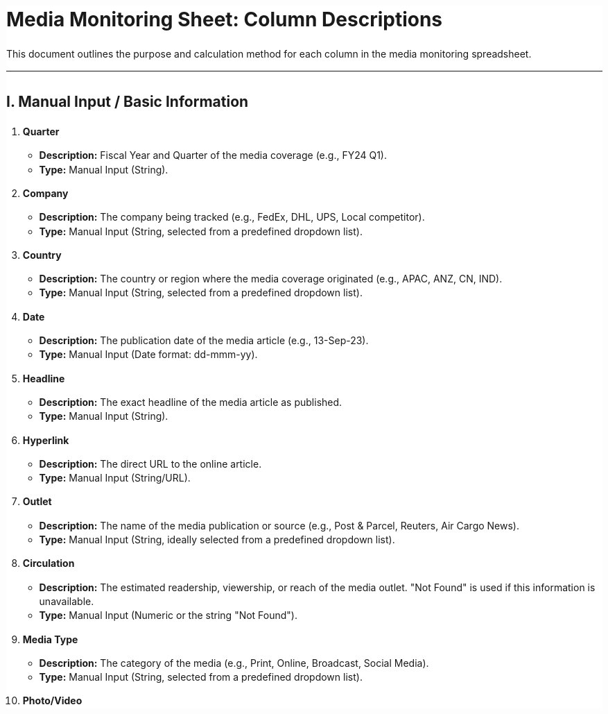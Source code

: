 # Media Monitoring Sheet: Column Descriptions

This document outlines the purpose and calculation method for each column in the media monitoring spreadsheet.

---

## I. Manual Input / Basic Information

1.  **Quarter**

    - **Description:** Fiscal Year and Quarter of the media coverage (e.g., FY24 Q1).
    - **Type:** Manual Input (String).

2.  **Company**

    - **Description:** The company being tracked (e.g., FedEx, DHL, UPS, Local competitor).
    - **Type:** Manual Input (String, selected from a predefined dropdown list).

3.  **Country**

    - **Description:** The country or region where the media coverage originated (e.g., APAC, ANZ, CN, IND).
    - **Type:** Manual Input (String, selected from a predefined dropdown list).

4.  **Date**

    - **Description:** The publication date of the media article (e.g., 13-Sep-23).
    - **Type:** Manual Input (Date format: dd-mmm-yy).

5.  **Headline**

    - **Description:** The exact headline of the media article as published.
    - **Type:** Manual Input (String).

6.  **Hyperlink**

    - **Description:** The direct URL to the online article.
    - **Type:** Manual Input (String/URL).

7.  **Outlet**

    - **Description:** The name of the media publication or source (e.g., Post & Parcel, Reuters, Air Cargo News).
    - **Type:** Manual Input (String, ideally selected from a predefined dropdown list).

8.  **Circulation**

    - **Description:** The estimated readership, viewership, or reach of the media outlet. "Not Found" is used if this information is unavailable.
    - **Type:** Manual Input (Numeric or the string "Not Found").

9.  **Media Type**

    - **Description:** The category of the media (e.g., Print, Online, Broadcast, Social Media).
    - **Type:** Manual Input (String, selected from a predefined dropdown list).

10. **Photo/Video**
